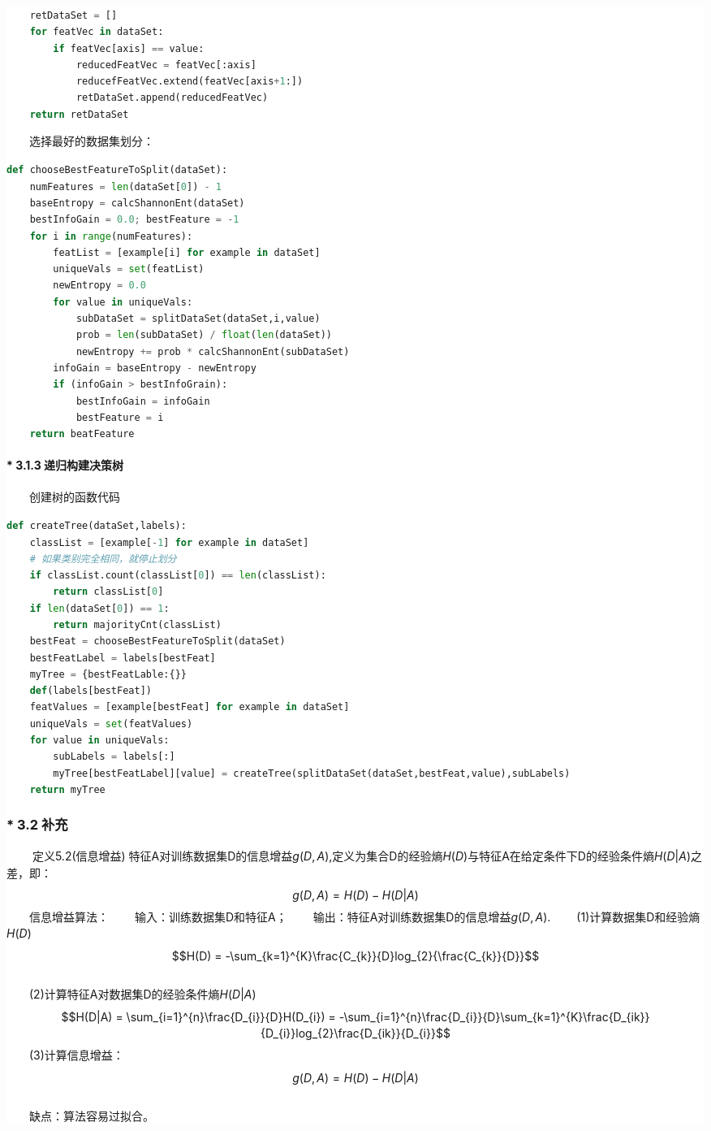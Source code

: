 ```python  
    retDataSet = []
    for featVec in dataSet:
        if featVec[axis] == value:
            reducedFeatVec = featVec[:axis]
            reducefFeatVec.extend(featVec[axis+1:])
            retDataSet.append(reducedFeatVec)
    return retDataSet
```
&emsp;&emsp;选择最好的数据集划分：
```python
def chooseBestFeatureToSplit(dataSet):
    numFeatures = len(dataSet[0]) - 1
    baseEntropy = calcShannonEnt(dataSet)
    bestInfoGain = 0.0; bestFeature = -1
    for i in range(numFeatures):
        featList = [example[i] for example in dataSet]
        uniqueVals = set(featList)
        newEntropy = 0.0
        for value in uniqueVals:
            subDataSet = splitDataSet(dataSet,i,value)
            prob = len(subDataSet) / float(len(dataSet))
            newEntropy += prob * calcShannonEnt(subDataSet)
        infoGain = baseEntropy - newEntropy
        if (infoGain > bestInfoGrain):
            bestInfoGain = infoGain
            bestFeature = i
    return beatFeature
```
#### * 3.1.3 递归构建决策树
&emsp;&emsp;创建树的函数代码
```python
def createTree(dataSet,labels):
    classList = [example[-1] for example in dataSet]
    # 如果类别完全相同，就停止划分
    if classList.count(classList[0]) == len(classList):
        return classList[0]
    if len(dataSet[0]) == 1:
        return majorityCnt(classList)
    bestFeat = chooseBestFeatureToSplit(dataSet)
    bestFeatLabel = labels[bestFeat]
    myTree = {bestFeatLable:{}}
    def(labels[bestFeat])
    featValues = [example[bestFeat] for example in dataSet]
    uniqueVals = set(featValues)
    for value in uniqueVals:
        subLabels = labels[:]
        myTree[bestFeatLabel][value] = createTree(splitDataSet(dataSet,bestFeat,value),subLabels)
    return myTree
```
### * 3.2 补充
&emsp;&emsp; 定义5.2(信息增益) 特征A对训练数据集D的信息增益$g(D,A)$,定义为集合D的经验熵$H(D)$与特征A在给定条件下D的经验条件熵$H(D|A)$之差，即：
$$g(D,A) = H(D) - H(D|A)$$
&emsp;&emsp;信息增益算法：
&emsp;&emsp;输入：训练数据集D和特征A；
&emsp;&emsp;输出：特征A对训练数据集D的信息增益$g(D,A)$.
&emsp;&emsp;(1)计算数据集D和经验熵$H(D)$
$$H(D) = -\sum_{k=1}^{K}\frac{C_{k}}{D}log_{2}{\frac{C_{k}}{D}}$$  
&emsp;&emsp;(2)计算特征A对数据集D的经验条件熵$H(D|A)$
$$H(D|A) = \sum_{i=1}^{n}\frac{D_{i}}{D}H(D_{i}) = -\sum_{i=1}^{n}\frac{D_{i}}{D}\sum_{k=1}^{K}\frac{D_{ik}}{D_{i}}log_{2}\frac{D_{ik}}{D_{i}}$$
&emsp;&emsp;(3)计算信息增益：
$$g(D,A) = H(D) - H(D|A)$$  
&emsp;&emsp;缺点：算法容易过拟合。
